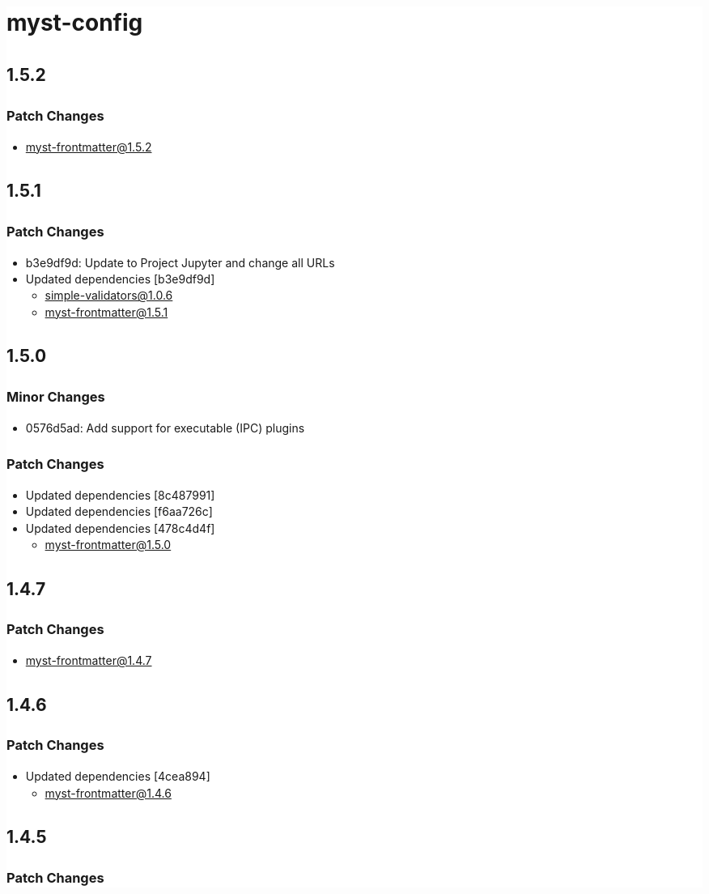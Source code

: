 # myst-config

## 1.5.2

### Patch Changes

- myst-frontmatter@1.5.2

## 1.5.1

### Patch Changes

- b3e9df9d: Update to Project Jupyter and change all URLs
- Updated dependencies [b3e9df9d]
  - simple-validators@1.0.6
  - myst-frontmatter@1.5.1

## 1.5.0

### Minor Changes

- 0576d5ad: Add support for executable (IPC) plugins

### Patch Changes

- Updated dependencies [8c487991]
- Updated dependencies [f6aa726c]
- Updated dependencies [478c4d4f]
  - myst-frontmatter@1.5.0

## 1.4.7

### Patch Changes

- myst-frontmatter@1.4.7

## 1.4.6

### Patch Changes

- Updated dependencies [4cea894]
  - myst-frontmatter@1.4.6

## 1.4.5

### Patch Changes
